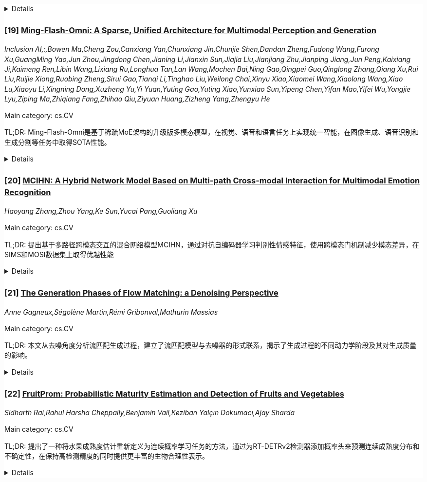 
<details><summary>Details</summary></details>


### [19] [Ming-Flash-Omni: A Sparse, Unified Architecture for Multimodal Perception and Generation](https://arxiv.org/abs/2510.24821)
*Inclusion AI,:,Bowen Ma,Cheng Zou,Canxiang Yan,Chunxiang Jin,Chunjie Shen,Dandan Zheng,Fudong Wang,Furong Xu,GuangMing Yao,Jun Zhou,Jingdong Chen,Jianing Li,Jianxin Sun,Jiajia Liu,Jianjiang Zhu,Jianping Jiang,Jun Peng,Kaixiang Ji,Kaimeng Ren,Libin Wang,Lixiang Ru,Longhua Tan,Lan Wang,Mochen Bai,Ning Gao,Qingpei Guo,Qinglong Zhang,Qiang Xu,Rui Liu,Ruijie Xiong,Ruobing Zheng,Sirui Gao,Tianqi Li,Tinghao Liu,Weilong Chai,Xinyu Xiao,Xiaomei Wang,Xiaolong Wang,Xiao Lu,Xiaoyu Li,Xingning Dong,Xuzheng Yu,Yi Yuan,Yuting Gao,Yuting Xiao,Yunxiao Sun,Yipeng Chen,Yifan Mao,Yifei Wu,Yongjie Lyu,Ziping Ma,Zhiqiang Fang,Zhihao Qiu,Ziyuan Huang,Zizheng Yang,Zhengyu He*

Main category: cs.CV

TL;DR: Ming-Flash-Omni是基于稀疏MoE架构的升级版多模态模型，在视觉、语音和语言任务上实现统一智能，在图像生成、语音识别和生成分割等任务中取得SOTA性能。


<details><summary>Details</summary></details>


### [20] [MCIHN: A Hybrid Network Model Based on Multi-path Cross-modal Interaction for Multimodal Emotion Recognition](https://arxiv.org/abs/2510.24827)
*Haoyang Zhang,Zhou Yang,Ke Sun,Yucai Pang,Guoliang Xu*

Main category: cs.CV

TL;DR: 提出基于多路径跨模态交互的混合网络模型MCIHN，通过对抗自编码器学习判别性情感特征，使用跨模态门机制减少模态差异，在SIMS和MOSI数据集上取得优越性能


<details><summary>Details</summary></details>


### [21] [The Generation Phases of Flow Matching: a Denoising Perspective](https://arxiv.org/abs/2510.24830)
*Anne Gagneux,Ségolène Martin,Rémi Gribonval,Mathurin Massias*

Main category: cs.CV

TL;DR: 本文从去噪角度分析流匹配生成过程，建立了流匹配模型与去噪器的形式联系，揭示了生成过程的不同动力学阶段及其对生成质量的影响。


<details><summary>Details</summary></details>


### [22] [FruitProm: Probabilistic Maturity Estimation and Detection of Fruits and Vegetables](https://arxiv.org/abs/2510.24885)
*Sidharth Rai,Rahul Harsha Cheppally,Benjamin Vail,Keziban Yalçın Dokumacı,Ajay Sharda*

Main category: cs.CV

TL;DR: 提出了一种将水果成熟度估计重新定义为连续概率学习任务的方法，通过为RT-DETRv2检测器添加概率头来预测连续成熟度分布和不确定性，在保持高检测精度的同时提供更丰富的生物合理性表示。


<details><summary>Details</summary></details>
